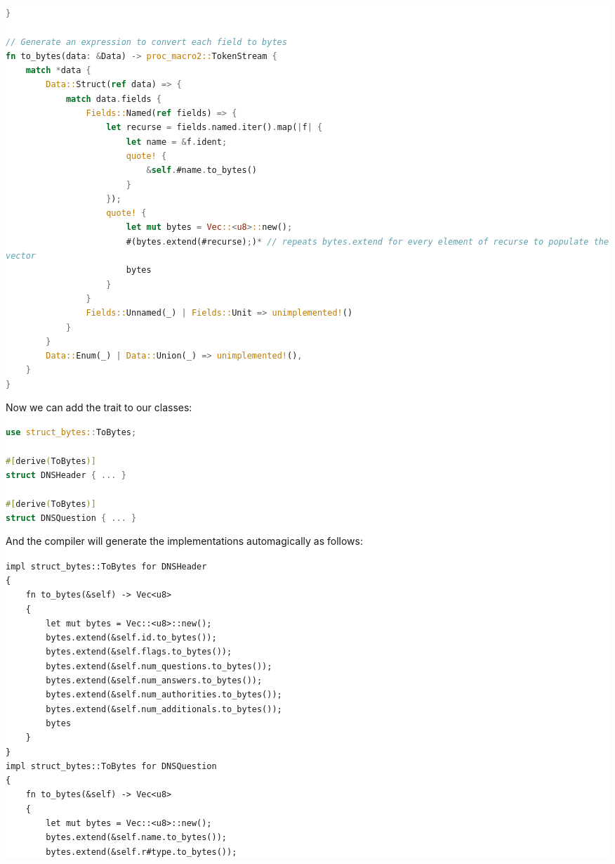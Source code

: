 ```rust
}

// Generate an expression to convert each field to bytes
fn to_bytes(data: &Data) -> proc_macro2::TokenStream {
    match *data {
        Data::Struct(ref data) => {
            match data.fields {
                Fields::Named(ref fields) => {
                    let recurse = fields.named.iter().map(|f| {
                        let name = &f.ident;
                        quote! {
                            &self.#name.to_bytes()
                        }
                    });
                    quote! {
                        let mut bytes = Vec::<u8>::new();
                        #(bytes.extend(#recurse);)* // repeats bytes.extend for every element of recurse to populate the vector
                        bytes
                    }
                }
                Fields::Unnamed(_) | Fields::Unit => unimplemented!()
            }
        }
        Data::Enum(_) | Data::Union(_) => unimplemented!(),
    }
}
```

Now we can add the trait to our classes:

```rust
use struct_bytes::ToBytes;

#[derive(ToBytes)]
struct DNSHeader { ... }

#[derive(ToBytes)]
struct DNSQuestion { ... }
```

And the compiler will generate the implementations automagically as follows:

```
impl struct_bytes::ToBytes for DNSHeader
{
    fn to_bytes(&self) -> Vec<u8>
    {
        let mut bytes = Vec::<u8>::new();
        bytes.extend(&self.id.to_bytes());
        bytes.extend(&self.flags.to_bytes());
        bytes.extend(&self.num_questions.to_bytes());
        bytes.extend(&self.num_answers.to_bytes());
        bytes.extend(&self.num_authorities.to_bytes());
        bytes.extend(&self.num_additionals.to_bytes());
        bytes
    }
}
impl struct_bytes::ToBytes for DNSQuestion
{
    fn to_bytes(&self) -> Vec<u8>
    {
        let mut bytes = Vec::<u8>::new();
        bytes.extend(&self.name.to_bytes());
        bytes.extend(&self.r#type.to_bytes());
```
